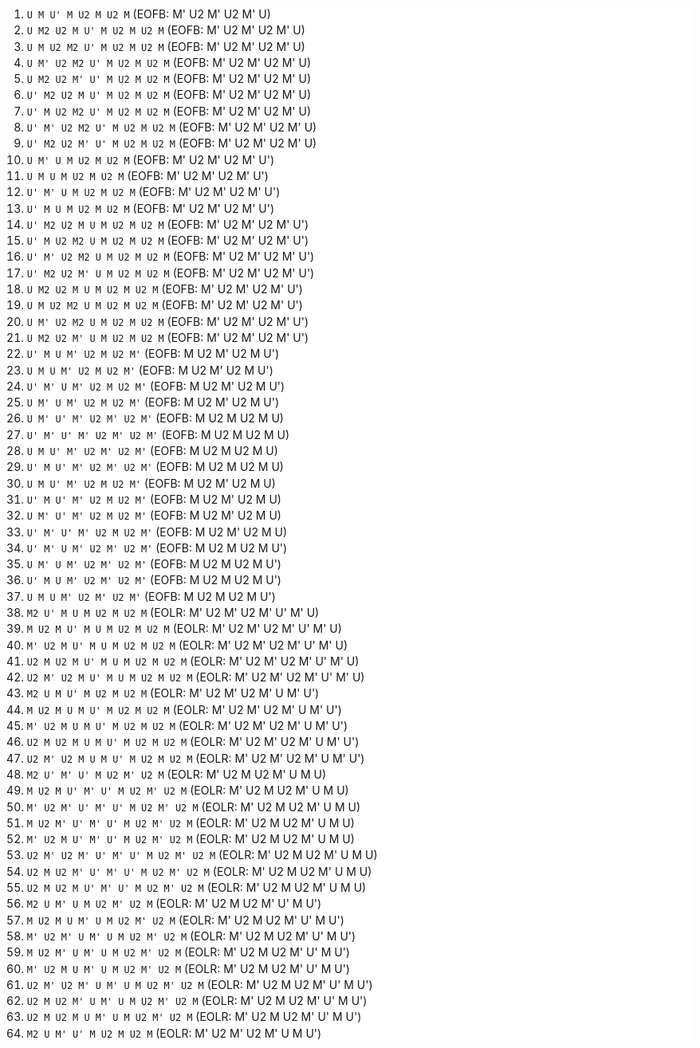 1. `U M U' M U2 M U2 M` (EOFB: M' U2 M' U2 M' U)
1. `U M2 U2 M U' M U2 M U2 M` (EOFB: M' U2 M' U2 M' U)
1. `U M U2 M2 U' M U2 M U2 M` (EOFB: M' U2 M' U2 M' U)
1. `U M' U2 M2 U' M U2 M U2 M` (EOFB: M' U2 M' U2 M' U)
1. `U M2 U2 M' U' M U2 M U2 M` (EOFB: M' U2 M' U2 M' U)
1. `U' M2 U2 M U' M U2 M U2 M` (EOFB: M' U2 M' U2 M' U)
1. `U' M U2 M2 U' M U2 M U2 M` (EOFB: M' U2 M' U2 M' U)
1. `U' M' U2 M2 U' M U2 M U2 M` (EOFB: M' U2 M' U2 M' U)
1. `U' M2 U2 M' U' M U2 M U2 M` (EOFB: M' U2 M' U2 M' U)
1. `U M' U M U2 M U2 M` (EOFB: M' U2 M' U2 M' U')
1. `U M U M U2 M U2 M` (EOFB: M' U2 M' U2 M' U')
1. `U' M' U M U2 M U2 M` (EOFB: M' U2 M' U2 M' U')
1. `U' M U M U2 M U2 M` (EOFB: M' U2 M' U2 M' U')
1. `U' M2 U2 M U M U2 M U2 M` (EOFB: M' U2 M' U2 M' U')
1. `U' M U2 M2 U M U2 M U2 M` (EOFB: M' U2 M' U2 M' U')
1. `U' M' U2 M2 U M U2 M U2 M` (EOFB: M' U2 M' U2 M' U')
1. `U' M2 U2 M' U M U2 M U2 M` (EOFB: M' U2 M' U2 M' U')
1. `U M2 U2 M U M U2 M U2 M` (EOFB: M' U2 M' U2 M' U')
1. `U M U2 M2 U M U2 M U2 M` (EOFB: M' U2 M' U2 M' U')
1. `U M' U2 M2 U M U2 M U2 M` (EOFB: M' U2 M' U2 M' U')
1. `U M2 U2 M' U M U2 M U2 M` (EOFB: M' U2 M' U2 M' U')
1. `U' M U M' U2 M U2 M'` (EOFB: M U2 M' U2 M U')
1. `U M U M' U2 M U2 M'` (EOFB: M U2 M' U2 M U')
1. `U' M' U M' U2 M U2 M'` (EOFB: M U2 M' U2 M U')
1. `U M' U M' U2 M U2 M'` (EOFB: M U2 M' U2 M U')
1. `U M' U' M' U2 M' U2 M'` (EOFB: M U2 M U2 M U)
1. `U' M' U' M' U2 M' U2 M'` (EOFB: M U2 M U2 M U)
1. `U M U' M' U2 M' U2 M'` (EOFB: M U2 M U2 M U)
1. `U' M U' M' U2 M' U2 M'` (EOFB: M U2 M U2 M U)
1. `U M U' M' U2 M U2 M'` (EOFB: M U2 M' U2 M U)
1. `U' M U' M' U2 M U2 M'` (EOFB: M U2 M' U2 M U)
1. `U M' U' M' U2 M U2 M'` (EOFB: M U2 M' U2 M U)
1. `U' M' U' M' U2 M U2 M'` (EOFB: M U2 M' U2 M U)
1. `U' M' U M' U2 M' U2 M'` (EOFB: M U2 M U2 M U')
1. `U M' U M' U2 M' U2 M'` (EOFB: M U2 M U2 M U')
1. `U' M U M' U2 M' U2 M'` (EOFB: M U2 M U2 M U')
1. `U M U M' U2 M' U2 M'` (EOFB: M U2 M U2 M U')
1. `M2 U' M U M U2 M U2 M` (EOLR: M' U2 M' U2 M' U' M' U)
1. `M U2 M U' M U M U2 M U2 M` (EOLR: M' U2 M' U2 M' U' M' U)
1. `M' U2 M U' M U M U2 M U2 M` (EOLR: M' U2 M' U2 M' U' M' U)
1. `U2 M U2 M U' M U M U2 M U2 M` (EOLR: M' U2 M' U2 M' U' M' U)
1. `U2 M' U2 M U' M U M U2 M U2 M` (EOLR: M' U2 M' U2 M' U' M' U)
1. `M2 U M U' M U2 M U2 M` (EOLR: M' U2 M' U2 M' U M' U')
1. `M U2 M U M U' M U2 M U2 M` (EOLR: M' U2 M' U2 M' U M' U')
1. `M' U2 M U M U' M U2 M U2 M` (EOLR: M' U2 M' U2 M' U M' U')
1. `U2 M U2 M U M U' M U2 M U2 M` (EOLR: M' U2 M' U2 M' U M' U')
1. `U2 M' U2 M U M U' M U2 M U2 M` (EOLR: M' U2 M' U2 M' U M' U')
1. `M2 U' M' U' M U2 M' U2 M` (EOLR: M' U2 M U2 M' U M U)
1. `M U2 M U' M' U' M U2 M' U2 M` (EOLR: M' U2 M U2 M' U M U)
1. `M' U2 M' U' M' U' M U2 M' U2 M` (EOLR: M' U2 M U2 M' U M U)
1. `M U2 M' U' M' U' M U2 M' U2 M` (EOLR: M' U2 M U2 M' U M U)
1. `M' U2 M U' M' U' M U2 M' U2 M` (EOLR: M' U2 M U2 M' U M U)
1. `U2 M' U2 M' U' M' U' M U2 M' U2 M` (EOLR: M' U2 M U2 M' U M U)
1. `U2 M U2 M' U' M' U' M U2 M' U2 M` (EOLR: M' U2 M U2 M' U M U)
1. `U2 M U2 M U' M' U' M U2 M' U2 M` (EOLR: M' U2 M U2 M' U M U)
1. `M2 U M' U M U2 M' U2 M` (EOLR: M' U2 M U2 M' U' M U')
1. `M U2 M U M' U M U2 M' U2 M` (EOLR: M' U2 M U2 M' U' M U')
1. `M' U2 M' U M' U M U2 M' U2 M` (EOLR: M' U2 M U2 M' U' M U')
1. `M U2 M' U M' U M U2 M' U2 M` (EOLR: M' U2 M U2 M' U' M U')
1. `M' U2 M U M' U M U2 M' U2 M` (EOLR: M' U2 M U2 M' U' M U')
1. `U2 M' U2 M' U M' U M U2 M' U2 M` (EOLR: M' U2 M U2 M' U' M U')
1. `U2 M U2 M' U M' U M U2 M' U2 M` (EOLR: M' U2 M U2 M' U' M U')
1. `U2 M U2 M U M' U M U2 M' U2 M` (EOLR: M' U2 M U2 M' U' M U')
1. `M2 U M' U' M U2 M U2 M` (EOLR: M' U2 M' U2 M' U M U')